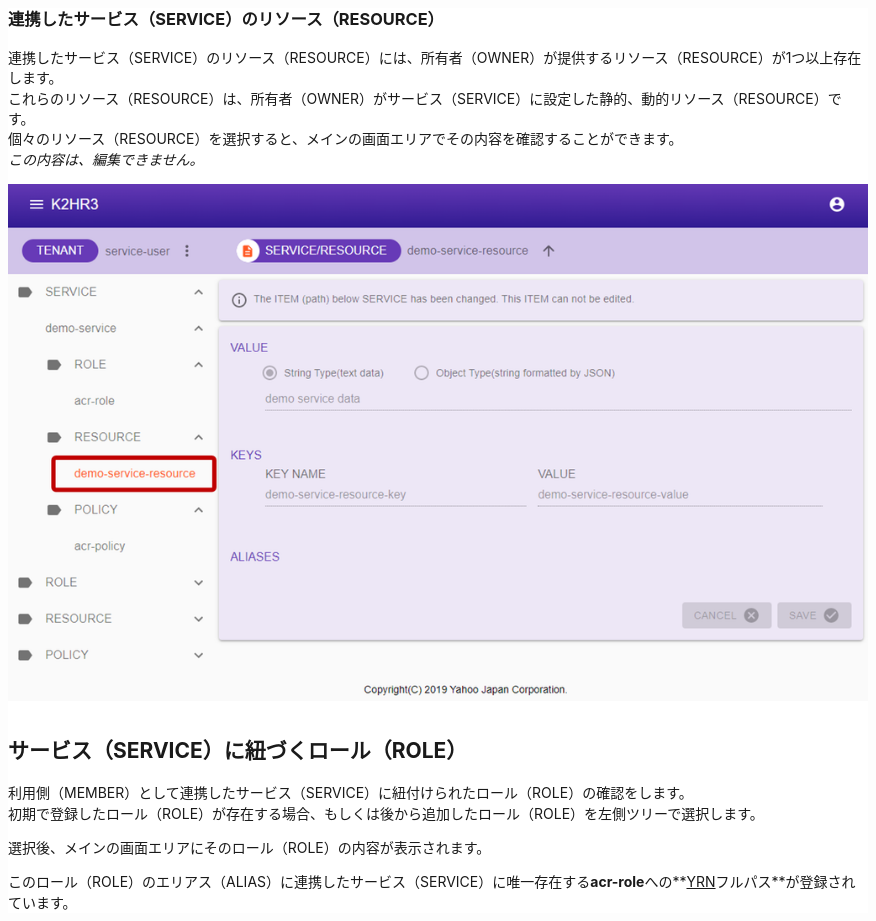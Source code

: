 
### 連携したサービス（SERVICE）のリソース（RESOURCE）
連携したサービス（SERVICE）のリソース（RESOURCE）には、所有者（OWNER）が提供するリソース（RESOURCE）が1つ以上存在します。  
これらのリソース（RESOURCE）は、所有者（OWNER）がサービス（SERVICE）に設定した静的、動的リソース（RESOURCE）です。  
個々のリソース（RESOURCE）を選択すると、メインの画面エリアでその内容を確認することができます。  
_この内容は、編集できません。_  

![K2HR3 Usage Application - Service Member RESOURCE](images/usage_app_service_member_resource.png)

## サービス（SERVICE）に紐づくロール（ROLE）
利用側（MEMBER）として連携したサービス（SERVICE）に紐付けられたロール（ROLE）の確認をします。  
初期で登録したロール（ROLE）が存在する場合、もしくは後から追加したロール（ROLE）を左側ツリーで選択します。  

選択後、メインの画面エリアにそのロール（ROLE）の内容が表示されます。  

このロール（ROLE）のエリアス（ALIAS）に連携したサービス（SERVICE）に唯一存在する**acr-role**への**[YRN](detail_variousja.html)フルパス**が登録されています。  
